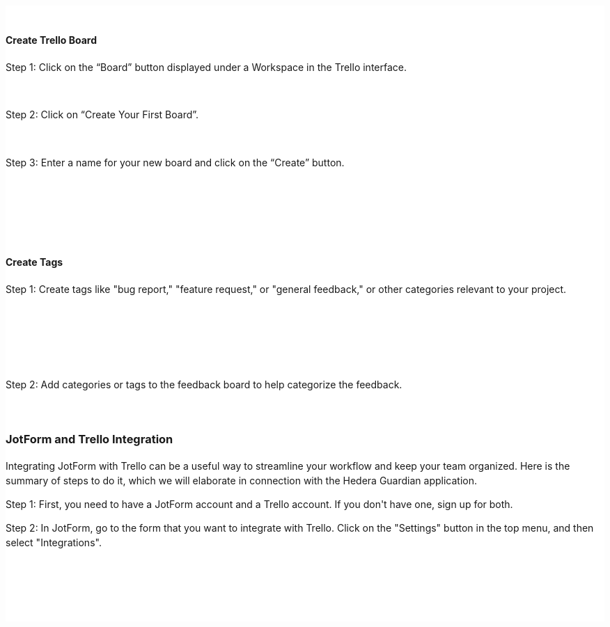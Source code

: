 <figure><img src="https://lh5.googleusercontent.com/MlcJ9X1aHQwEyQv8UBk0jG_BveZDW0BKjeJdiMPFbPMQDATMv5eB93N2YeTySU5_gwzkAWOu8PkmtYQnr0sfo2OriiVsSe3k-PW_vozliQUUY90j3lSJiu8OKOSW7yUZ-ENoJqh70Av4MPoquEWq2ck" alt="" width="563"><figcaption></figcaption></figure>

#### Create Trello Board

Step 1: Click on the “Board” button displayed under a Workspace in the Trello interface.

<figure><img src="https://lh5.googleusercontent.com/onYnlq9vGtREYeH-AL-l3EUyugIMTqc2X4OV11wTgRivwLzExwCkCWWbSwx_zv_Q8D4bcwzYWPb7ysLJyiWuSvxPcTcE5xItmkVkbEvfcI-n_nPSD-eJNCjtyg6ZkyYLZTkWYzVfAaSq2J0XPY16CsU" alt=""><figcaption></figcaption></figure>

Step 2: Click on “Create Your First Board”.

<figure><img src="https://lh5.googleusercontent.com/Up9JktoYRsiFD_28A4Xv_WwCRsCTapO5ljv9KfoYRIleGRMu9w3d1Z6p2SuqPubywRqdmxhRYvZNtHcA4fuJwXYHjTaNy9tgWPC1d8ahQwtwjLmmQ2y7L5zImF2BcKOHCp1Mi0G_9f2GvA-b0T6DfK4" alt=""><figcaption></figcaption></figure>

Step 3: Enter a name for your new board and click on the “Create” button.

<figure><img src="https://lh3.googleusercontent.com/44xpifBLFRcaGaXML6ATtFCgCkENQ_2I_KpKNqsmHjdqYcGWBr_QzcI8It1663dtSTesB_CdFdTdkaGabOvvo5ACW5gMveGqlYWXkZEzWmaQNsbScHONVJwjhM_IJAQ6R3O0JJdhXgo7IlLMEwyXtmQ" alt=""><figcaption></figcaption></figure>

<figure><img src="https://lh6.googleusercontent.com/oFL2L9H_BRSrpeZb8GbucGK62fJ6qR0gE4F5uwJVlaN3JnZV0W3aa89iLQpysHq_Obsr-O2IPzTY8ImTFIrPQrmYcqNBx6ueJKbgic-0XHDh_T5PnlArzDslfK0MrbNoa42npPbWpY9i4HJ3tYJaNMM" alt=""><figcaption></figcaption></figure>

<figure><img src="https://lh6.googleusercontent.com/8bE41ziNxaCD1egFMt7Tiky3zTxMRvQpBJc5nc2SlQjkWgBCN5HSmECM7vWUQuslBxVqn_PZ2Ybv1eAlvXuaZNLh1b0onqCAKWKak17-nmS45xNytZl4Gzp-4E6eHEdONXoxicK-726u7S8df0XCEd4" alt=""><figcaption></figcaption></figure>

#### Create Tags

Step 1: Create tags like "bug report," "feature request," or "general feedback," or other categories relevant to your project.

<figure><img src="https://lh4.googleusercontent.com/XUzzfp0cpFZWQEi6oRMgna5OPrmvqWpSMP90PVzO8OvKpZVzMGW0sPd3-JG7DZGiJvvfvVYAAv7S4SuGja1XcRW77kiZjn6NRDiTc7ME_Ut90cyFPcNTkewl9PlYE4tzzbmSECXKv7tAqcseGfVl8Lc" alt=""><figcaption></figcaption></figure>

<figure><img src="https://lh3.googleusercontent.com/rMsdCoGhrdbzeMs1eZkPdySxNGx1ofRzAdFHlqRiGuT6rju1NoTpXB_pbaUOuXhughTXQClaaUon2geaYX-KIrpZve8z3b5KmeFQWx_OW6g7Xv_KkOtlyUiPBTXp-revGq6v1RMtXB67twwZt-_T9Xc" alt=""><figcaption></figcaption></figure>

<figure><img src="https://lh3.googleusercontent.com/jzZU7vBPk9Ga-csBSMeehIqRFlez2sr5uWDFviBYiFoICUPWsA4MPXUfw1nbLg3wWpRxxtWSSA3i-PgEMXIuzipRwbdkXzAiWWkbiJ4qwsUTcuMSj87tBSkcYCmMMDrrQjesOBNI_GjdTCcaqEJMyZE" alt=""><figcaption></figcaption></figure>

&#x20;Step 2: Add categories or tags to the feedback board to help categorize the feedback.

<figure><img src="https://lh3.googleusercontent.com/z_uyXmElYI4XvlbElv1yQ55ciTMNKxNzBJ9a1aZaKFA9fxnql9gMq6PvQywsLlAB3vBXkLdAY8WgiSUkBLYa3Y3Je97HDL-J6ktloU8MWg0NMgXtniE5ArNk_m9E_VIP82neUDM48OfkfJR3cWW3qAk" alt=""><figcaption></figcaption></figure>

### JotForm and Trello Integration

Integrating JotForm with Trello can be a useful way to streamline your workflow and keep your team organized. Here is the summary of steps to do it, which we will elaborate in connection with the Hedera Guardian application.

Step 1: First, you need to have a JotForm account and a Trello account. If you don't have one, sign up for both.

Step 2:  In JotForm, go to the form that you want to integrate with Trello. Click on the "Settings" button in the top menu, and then select "Integrations".

<figure><img src="https://lh5.googleusercontent.com/oTc7RGnsnClhwa-6MTsVDPeDQ4ZH2RAX-EmAb-cHOxmR41Pk4-fBayoe2MvOgPaikR1P8fjWutfBEiWy59BcFPx3wx1bv8ytIITl1mwNuDjTmQSoYs2s11jqoUR-d2eyTgEyP04-mTGcFeYkMV5OqmU" alt=""><figcaption></figcaption></figure>

<figure><img src="https://lh3.googleusercontent.com/pEZex4szKwb3MXBFzvq8VYTpnaeyyeVopmOOW_Nsnlb7xbYYQWXdaNHEUzOamyme47rjhEccZU72sikg0ncgS9Ht26xcqjNcwhmlYw5tT7aIov1Xnw1BA2xo1tSn8b9bkBugHkP5vPSiFdeT1il5VJk" alt=""><figcaption></figcaption></figure>

<figure><img src="https://lh6.googleusercontent.com/Gw_ayHEexICLQDmPkmHI9r2wG502pxjL13nZ4TVHdf7Lx6r8DrNEEU6gko-tQ-ot3iLBtNo8K5dDEEAgacjGRqLrQgLvLS0uZg2BYF6cKfxvnOU17v_v66iWI5ubhjng2o-5dV5nUi-7ZlFYSkf15Zg" alt=""><figcaption></figcaption></figure>
